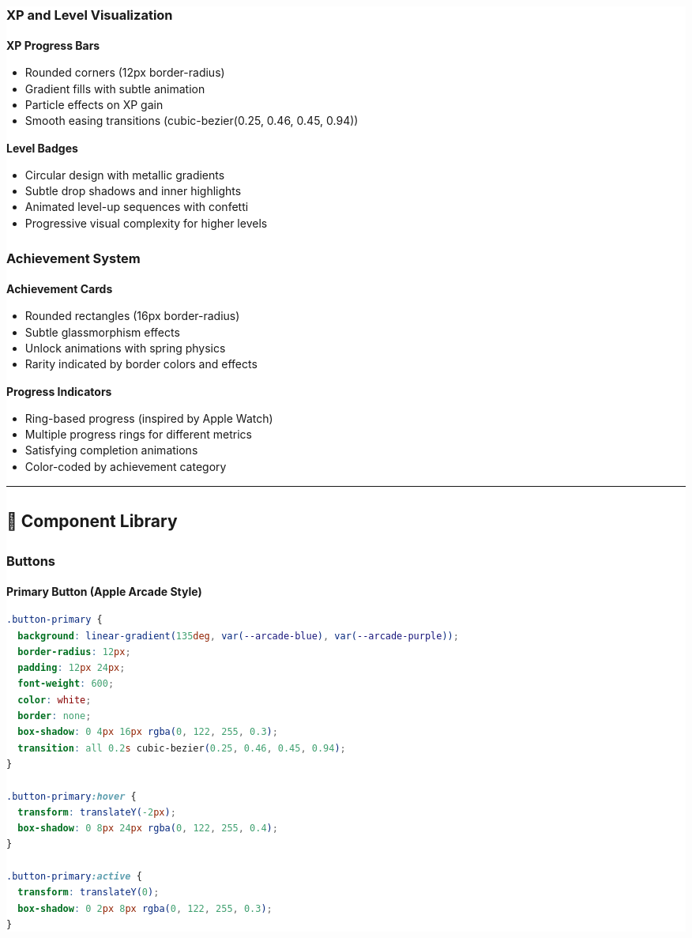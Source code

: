 ### XP and Level Visualization

**XP Progress Bars**
- Rounded corners (12px border-radius)
- Gradient fills with subtle animation
- Particle effects on XP gain
- Smooth easing transitions (cubic-bezier(0.25, 0.46, 0.45, 0.94))

**Level Badges**
- Circular design with metallic gradients
- Subtle drop shadows and inner highlights
- Animated level-up sequences with confetti
- Progressive visual complexity for higher levels

### Achievement System

**Achievement Cards**
- Rounded rectangles (16px border-radius)
- Subtle glassmorphism effects
- Unlock animations with spring physics
- Rarity indicated by border colors and effects

**Progress Indicators**
- Ring-based progress (inspired by Apple Watch)
- Multiple progress rings for different metrics
- Satisfying completion animations
- Color-coded by achievement category

---

## 📱 Component Library

### Buttons

**Primary Button (Apple Arcade Style)**
```css
.button-primary {
  background: linear-gradient(135deg, var(--arcade-blue), var(--arcade-purple));
  border-radius: 12px;
  padding: 12px 24px;
  font-weight: 600;
  color: white;
  border: none;
  box-shadow: 0 4px 16px rgba(0, 122, 255, 0.3);
  transition: all 0.2s cubic-bezier(0.25, 0.46, 0.45, 0.94);
}

.button-primary:hover {
  transform: translateY(-2px);
  box-shadow: 0 8px 24px rgba(0, 122, 255, 0.4);
}

.button-primary:active {
  transform: translateY(0);
  box-shadow: 0 2px 8px rgba(0, 122, 255, 0.3);
}
```
